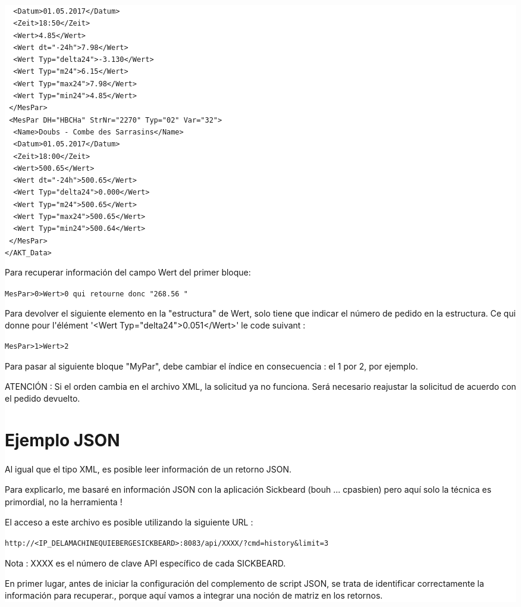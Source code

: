 ````
  <Datum>01.05.2017</Datum>
  <Zeit>18:50</Zeit>
  <Wert>4.85</Wert>
  <Wert dt="-24h">7.98</Wert>
  <Wert Typ="delta24">-3.130</Wert>
  <Wert Typ="m24">6.15</Wert>
  <Wert Typ="max24">7.98</Wert>
  <Wert Typ="min24">4.85</Wert>
 </MesPar>
 <MesPar DH="HBCHa" StrNr="2270" Typ="02" Var="32">
  <Name>Doubs - Combe des Sarrasins</Name>
  <Datum>01.05.2017</Datum>
  <Zeit>18:00</Zeit>
  <Wert>500.65</Wert>
  <Wert dt="-24h">500.65</Wert>
  <Wert Typ="delta24">0.000</Wert>
  <Wert Typ="m24">500.65</Wert>
  <Wert Typ="max24">500.65</Wert>
  <Wert Typ="min24">500.64</Wert>
 </MesPar>
</AKT_Data>
````

Para recuperar información del campo Wert del primer bloque:

``MesPar>0>Wert>0 qui retourne donc "268.56 "``

Para devolver el siguiente elemento en la "estructura" de Wert, solo tiene que indicar el número de pedido en la estructura. Ce qui donne pour l'élément '&lt;Wert Typ="delta24"&gt;0.051&lt;/Wert&gt;' le code suivant :

``MesPar>1>Wert>2``

Para pasar al siguiente bloque "MyPar", debe cambiar el índice en consecuencia : el 1 por 2, por ejemplo.

ATENCIÓN : Si el orden cambia en el archivo XML, la solicitud ya no funciona. Será necesario reajustar la solicitud de acuerdo con el pedido devuelto.

# Ejemplo JSON 

Al igual que el tipo XML, es posible leer información de un retorno JSON.

Para explicarlo, me basaré en información JSON con la aplicación Sickbeard (bouh ... cpasbien) pero aquí solo la técnica es primordial, no la herramienta !

El acceso a este archivo es posible utilizando la siguiente URL :

``http://<IP_DELAMACHINEQUIEBERGESICKBEARD>:8083/api/XXXX/?cmd=history&limit=3``

Nota : XXXX es el número de clave API específico de cada SICKBEARD.

En primer lugar, antes de iniciar la configuración del complemento de script JSON, se trata de identificar correctamente la información para recuperar., porque aquí vamos a integrar una noción de matriz en los retornos.
